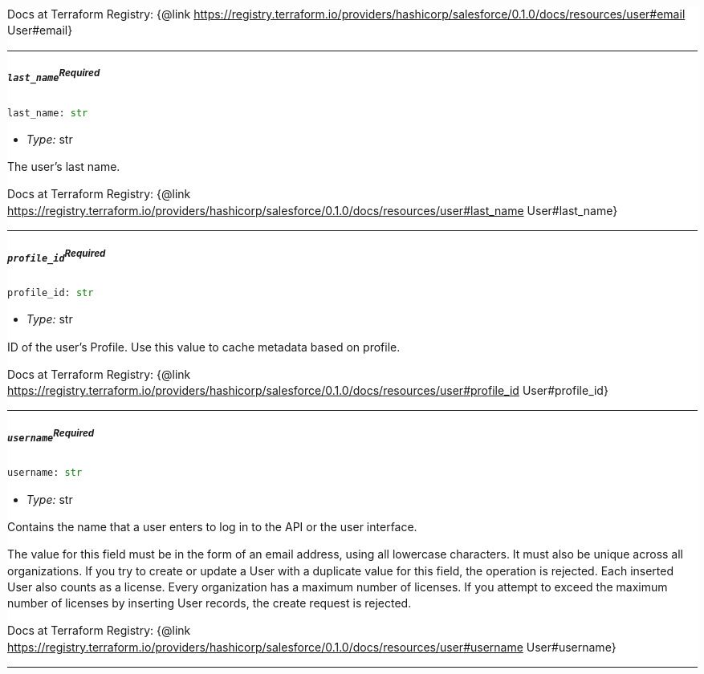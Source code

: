 Docs at Terraform Registry: {@link https://registry.terraform.io/providers/hashicorp/salesforce/0.1.0/docs/resources/user#email User#email}

---

##### `last_name`<sup>Required</sup> <a name="last_name" id="@cdktf/provider-salesforce.user.UserConfig.property.lastName"></a>

```python
last_name: str
```

- *Type:* str

The user’s last name.

Docs at Terraform Registry: {@link https://registry.terraform.io/providers/hashicorp/salesforce/0.1.0/docs/resources/user#last_name User#last_name}

---

##### `profile_id`<sup>Required</sup> <a name="profile_id" id="@cdktf/provider-salesforce.user.UserConfig.property.profileId"></a>

```python
profile_id: str
```

- *Type:* str

ID of the user’s Profile. Use this value to cache metadata based on profile.

Docs at Terraform Registry: {@link https://registry.terraform.io/providers/hashicorp/salesforce/0.1.0/docs/resources/user#profile_id User#profile_id}

---

##### `username`<sup>Required</sup> <a name="username" id="@cdktf/provider-salesforce.user.UserConfig.property.username"></a>

```python
username: str
```

- *Type:* str

Contains the name that a user enters to log in to the API or the user interface.

The value for this field must be in the form of an email address, using all lowercase characters. It must also be unique across all organizations. If you try to create or update a User with a duplicate value for this field, the operation is rejected. Each inserted User also counts as a license. Every organization has a maximum number of licenses. If you attempt to exceed the maximum number of licenses by inserting User records, the create request is rejected.

Docs at Terraform Registry: {@link https://registry.terraform.io/providers/hashicorp/salesforce/0.1.0/docs/resources/user#username User#username}

---